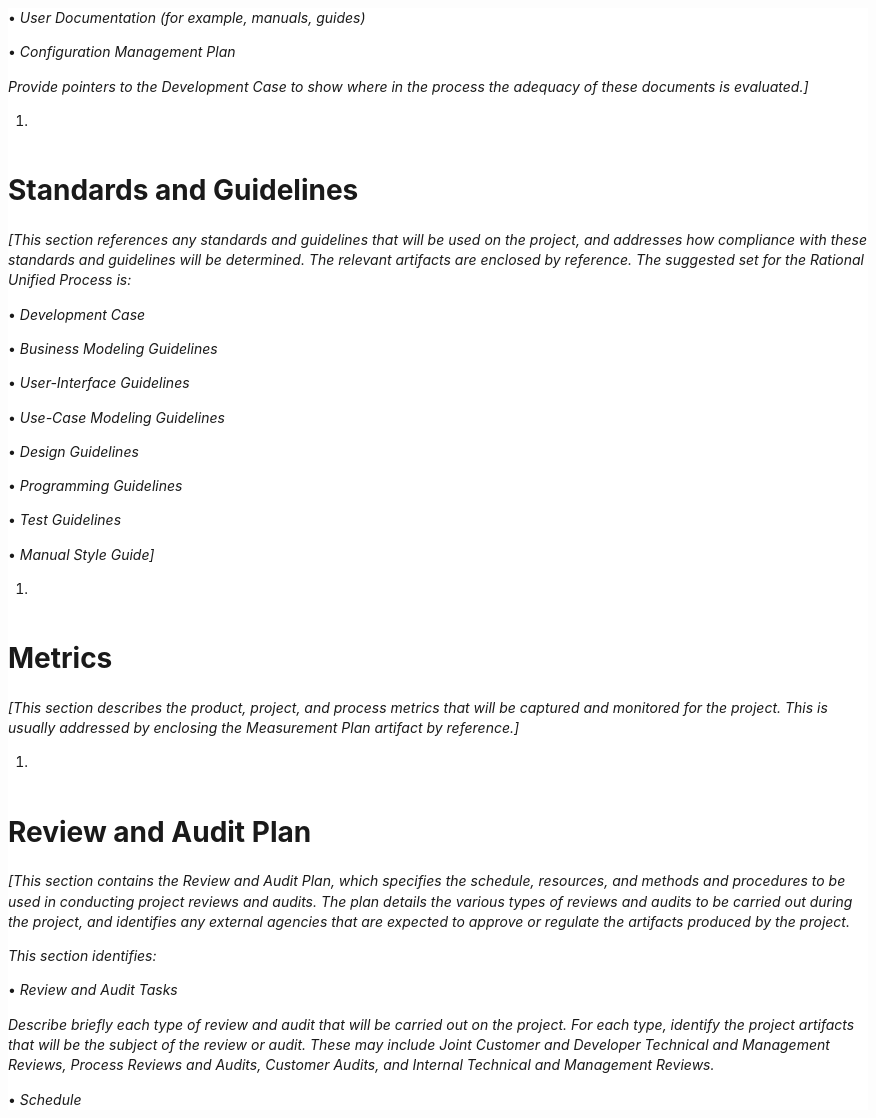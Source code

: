 • _User Documentation (for example, manuals, guides)_

• _Configuration Management Plan_

_Provide pointers to the Development Case to show where in the process the adequacy of these documents is evaluated.]_

1.
# Standards and Guidelines

_[This section references any standards and guidelines that will be used on the project, and addresses how compliance with these standards and guidelines will be determined. The relevant artifacts are enclosed by reference. The suggested set for the Rational Unified Process is:_

• _Development Case_

• _Business Modeling Guidelines_

• _User-Interface Guidelines_

• _Use-Case Modeling Guidelines_

• _Design Guidelines_

• _Programming Guidelines_

• _Test Guidelines_

• _Manual Style Guide]_

1.
# Metrics

_[This section describes the product, project, and process metrics that will be captured and monitored for the project. This is usually addressed by enclosing the Measurement Plan artifact by reference.]_

1.
# Review and Audit Plan

_[This section contains the Review and Audit Plan, which specifies the schedule, resources, and methods and procedures to be used in conducting project reviews and audits. The plan details the various types of reviews and audits to be carried out during the project, and identifies any external agencies that are expected to approve or regulate the artifacts produced by the project._

_This section identifies:_

• _Review and Audit Tasks_

_Describe briefly each type of review and audit that will be carried out on the project. For each type, identify the project artifacts that will be the subject of the review or audit. These may include Joint Customer and Developer Technical and Management Reviews, Process Reviews and Audits, Customer Audits, and Internal Technical and Management Reviews._

• _Schedule_
